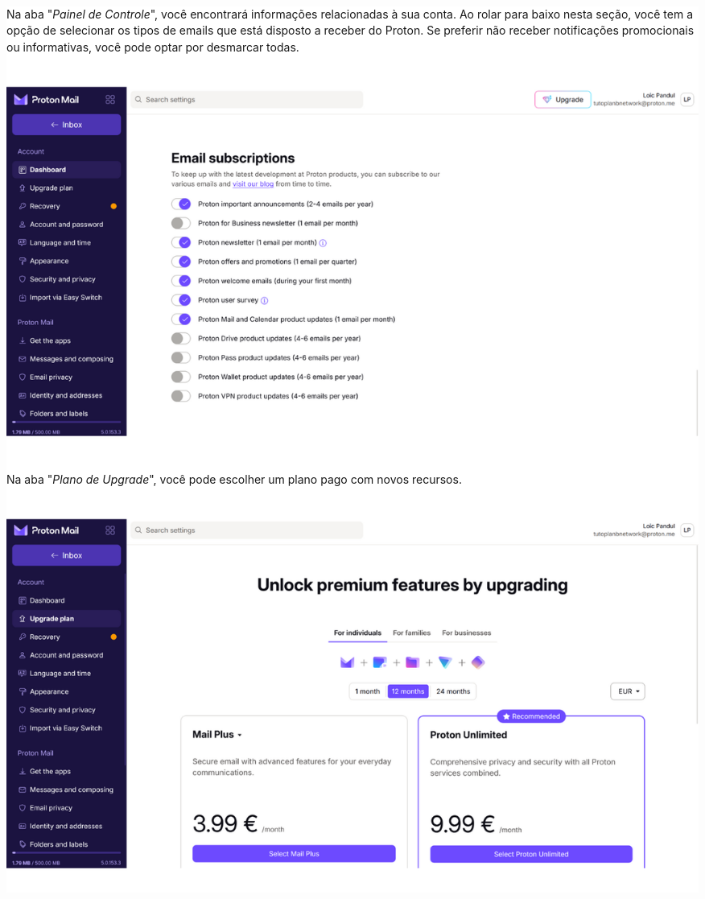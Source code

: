 Na aba "*Painel de Controle*", você encontrará informações relacionadas à sua conta. Ao rolar para baixo nesta seção, você tem a opção de selecionar os tipos de emails que está disposto a receber do Proton. Se preferir não receber notificações promocionais ou informativas, você pode optar por desmarcar todas.

![proton](assets/notext/16.webp)

Na aba "*Plano de Upgrade*", você pode escolher um plano pago com novos recursos.

![proton](assets/notext/17.webp)
